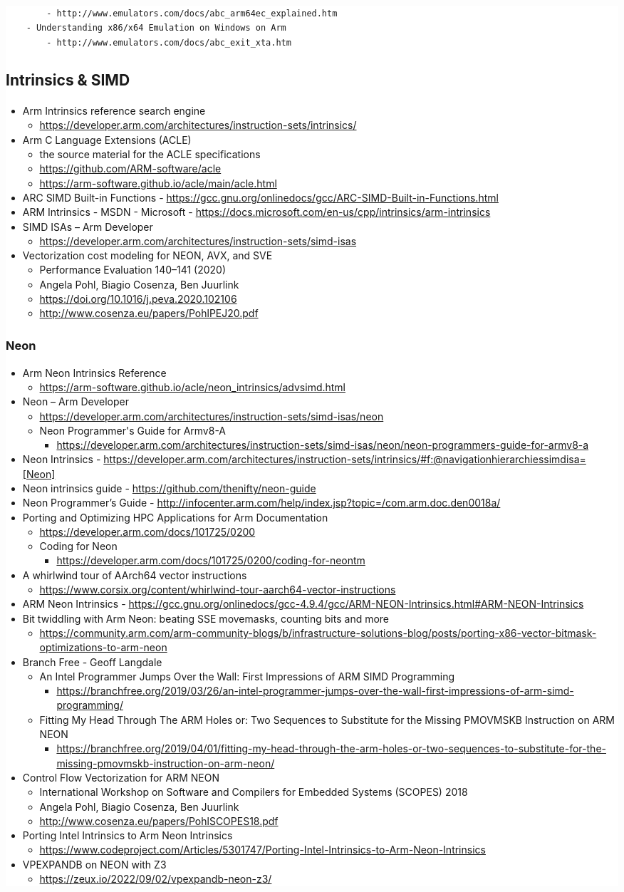 			- http://www.emulators.com/docs/abc_arm64ec_explained.htm
		- Understanding x86/x64 Emulation on Windows on Arm
			- http://www.emulators.com/docs/abc_exit_xta.htm

## Intrinsics & SIMD

- Arm Intrinsics reference search engine
	- https://developer.arm.com/architectures/instruction-sets/intrinsics/
- Arm C Language Extensions (ACLE)
	- the source material for the ACLE specifications
	- https://github.com/ARM-software/acle
	- https://arm-software.github.io/acle/main/acle.html
- ARC SIMD Built-in Functions - https://gcc.gnu.org/onlinedocs/gcc/ARC-SIMD-Built-in-Functions.html
- ARM Intrinsics - MSDN - Microsoft - https://docs.microsoft.com/en-us/cpp/intrinsics/arm-intrinsics
- SIMD ISAs – Arm Developer
	- https://developer.arm.com/architectures/instruction-sets/simd-isas
- Vectorization cost modeling for NEON, AVX, and SVE
	- Performance Evaluation 140–141 (2020)
	- Angela Pohl, Biagio Cosenza, Ben Juurlink
	- https://doi.org/10.1016/j.peva.2020.102106
	- http://www.cosenza.eu/papers/PohlPEJ20.pdf

### Neon

- Arm Neon Intrinsics Reference
	- https://arm-software.github.io/acle/neon_intrinsics/advsimd.html
- Neon – Arm Developer
	- https://developer.arm.com/architectures/instruction-sets/simd-isas/neon
	- Neon Programmer's Guide for Armv8-A
		- https://developer.arm.com/architectures/instruction-sets/simd-isas/neon/neon-programmers-guide-for-armv8-a
- Neon Intrinsics - <https://developer.arm.com/architectures/instruction-sets/intrinsics/#f:@navigationhierarchiessimdisa=[Neon]>
- Neon intrinsics guide - https://github.com/thenifty/neon-guide
- Neon Programmer’s Guide - http://infocenter.arm.com/help/index.jsp?topic=/com.arm.doc.den0018a/
- Porting and Optimizing HPC Applications for Arm Documentation
	- https://developer.arm.com/docs/101725/0200
	- Coding for Neon
		- https://developer.arm.com/docs/101725/0200/coding-for-neontm
- A whirlwind tour of AArch64 vector instructions
	- https://www.corsix.org/content/whirlwind-tour-aarch64-vector-instructions
- ARM Neon Intrinsics - https://gcc.gnu.org/onlinedocs/gcc-4.9.4/gcc/ARM-NEON-Intrinsics.html#ARM-NEON-Intrinsics
- Bit twiddling with Arm Neon: beating SSE movemasks, counting bits and more
	- https://community.arm.com/arm-community-blogs/b/infrastructure-solutions-blog/posts/porting-x86-vector-bitmask-optimizations-to-arm-neon
- Branch Free - Geoff Langdale
	- An Intel Programmer Jumps Over the Wall: First Impressions of ARM SIMD Programming
		- https://branchfree.org/2019/03/26/an-intel-programmer-jumps-over-the-wall-first-impressions-of-arm-simd-programming/
	- Fitting My Head Through The ARM Holes or: Two Sequences to Substitute for the Missing PMOVMSKB Instruction on ARM NEON
		- https://branchfree.org/2019/04/01/fitting-my-head-through-the-arm-holes-or-two-sequences-to-substitute-for-the-missing-pmovmskb-instruction-on-arm-neon/
- Control Flow Vectorization for ARM NEON
	- International Workshop on Software and Compilers for Embedded Systems (SCOPES) 2018
	- Angela Pohl, Biagio Cosenza, Ben Juurlink
	- http://www.cosenza.eu/papers/PohlSCOPES18.pdf
- Porting Intel Intrinsics to Arm Neon Intrinsics
	- https://www.codeproject.com/Articles/5301747/Porting-Intel-Intrinsics-to-Arm-Neon-Intrinsics
- VPEXPANDB on NEON with Z3
	- https://zeux.io/2022/09/02/vpexpandb-neon-z3/
